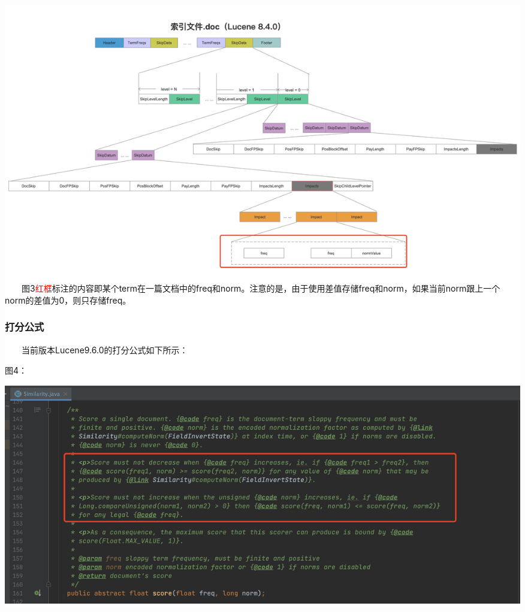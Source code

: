 <img src="ImpactsDISI-image/3.png"  width="">

&emsp;&emsp;图3<font color="red">红框</font>标注的内容即某个term在一篇文档中的freq和norm。注意的是，由于使用差值存储freq和norm，如果当前norm跟上一个norm的差值为0，则只存储freq。

### 打分公式

&emsp;&emsp;当前版本Lucene9.6.0的打分公式如下所示：

图4：

<img src="ImpactsDISI-image/4.png">
